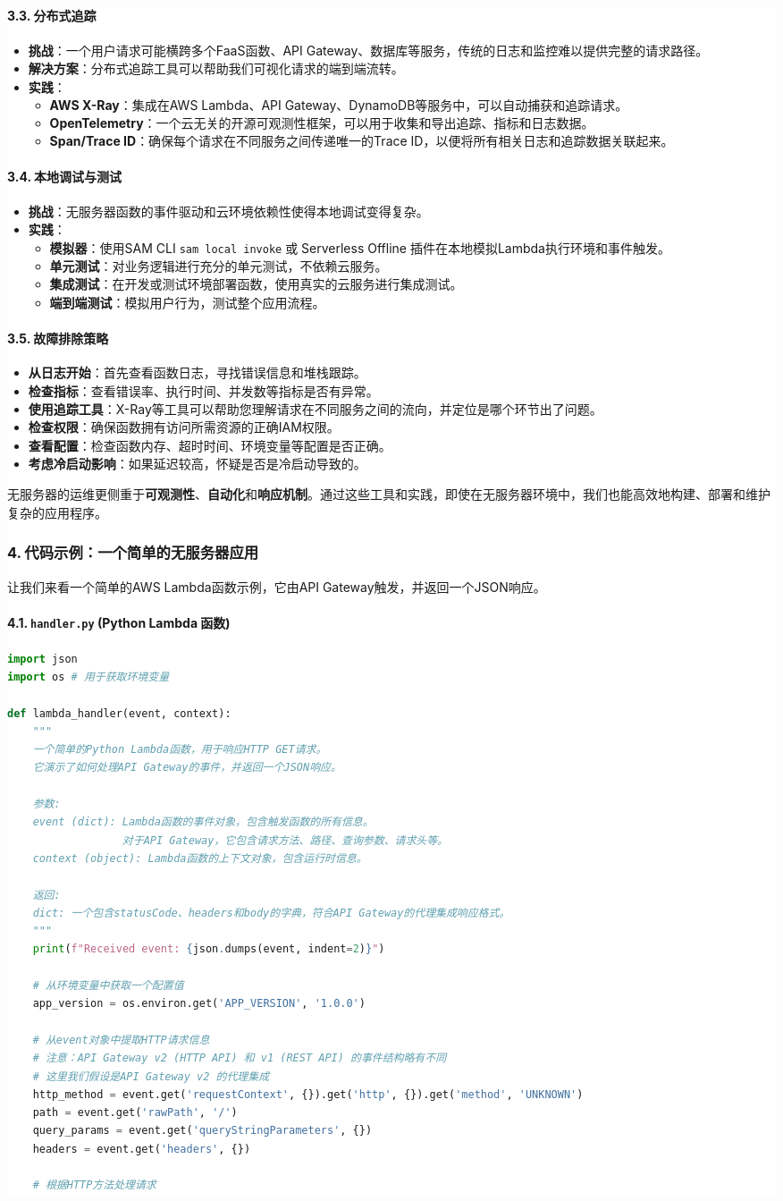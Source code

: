 #### 3.3. 分布式追踪

*   **挑战**：一个用户请求可能横跨多个FaaS函数、API Gateway、数据库等服务，传统的日志和监控难以提供完整的请求路径。
*   **解决方案**：分布式追踪工具可以帮助我们可视化请求的端到端流转。
*   **实践**：
    *   **AWS X-Ray**：集成在AWS Lambda、API Gateway、DynamoDB等服务中，可以自动捕获和追踪请求。
    *   **OpenTelemetry**：一个云无关的开源可观测性框架，可以用于收集和导出追踪、指标和日志数据。
    *   **Span/Trace ID**：确保每个请求在不同服务之间传递唯一的Trace ID，以便将所有相关日志和追踪数据关联起来。

#### 3.4. 本地调试与测试

*   **挑战**：无服务器函数的事件驱动和云环境依赖性使得本地调试变得复杂。
*   **实践**：
    *   **模拟器**：使用SAM CLI `sam local invoke` 或 Serverless Offline 插件在本地模拟Lambda执行环境和事件触发。
    *   **单元测试**：对业务逻辑进行充分的单元测试，不依赖云服务。
    *   **集成测试**：在开发或测试环境部署函数，使用真实的云服务进行集成测试。
    *   **端到端测试**：模拟用户行为，测试整个应用流程。

#### 3.5. 故障排除策略

*   **从日志开始**：首先查看函数日志，寻找错误信息和堆栈跟踪。
*   **检查指标**：查看错误率、执行时间、并发数等指标是否有异常。
*   **使用追踪工具**：X-Ray等工具可以帮助您理解请求在不同服务之间的流向，并定位是哪个环节出了问题。
*   **检查权限**：确保函数拥有访问所需资源的正确IAM权限。
*   **查看配置**：检查函数内存、超时时间、环境变量等配置是否正确。
*   **考虑冷启动影响**：如果延迟较高，怀疑是否是冷启动导致的。

无服务器的运维更侧重于**可观测性**、**自动化**和**响应机制**。通过这些工具和实践，即使在无服务器环境中，我们也能高效地构建、部署和维护复杂的应用程序。

### 4. 代码示例：一个简单的无服务器应用

让我们来看一个简单的AWS Lambda函数示例，它由API Gateway触发，并返回一个JSON响应。

#### 4.1. `handler.py` (Python Lambda 函数)

```python
import json
import os # 用于获取环境变量

def lambda_handler(event, context):
    """
    一个简单的Python Lambda函数，用于响应HTTP GET请求。
    它演示了如何处理API Gateway的事件，并返回一个JSON响应。

    参数:
    event (dict): Lambda函数的事件对象，包含触发函数的所有信息。
                  对于API Gateway，它包含请求方法、路径、查询参数、请求头等。
    context (object): Lambda函数的上下文对象，包含运行时信息。

    返回:
    dict: 一个包含statusCode、headers和body的字典，符合API Gateway的代理集成响应格式。
    """
    print(f"Received event: {json.dumps(event, indent=2)}")

    # 从环境变量中获取一个配置值
    app_version = os.environ.get('APP_VERSION', '1.0.0')

    # 从event对象中提取HTTP请求信息
    # 注意：API Gateway v2 (HTTP API) 和 v1 (REST API) 的事件结构略有不同
    # 这里我们假设是API Gateway v2 的代理集成
    http_method = event.get('requestContext', {}).get('http', {}).get('method', 'UNKNOWN')
    path = event.get('rawPath', '/')
    query_params = event.get('queryStringParameters', {})
    headers = event.get('headers', {})

    # 根据HTTP方法处理请求
```